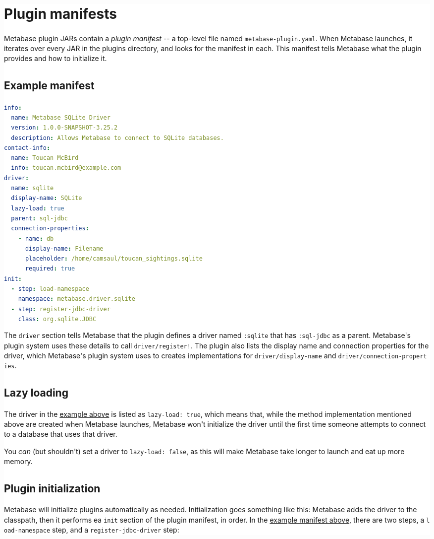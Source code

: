 # Plugin manifests

Metabase plugin JARs contain a _plugin manifest_ -- a top-level file named `metabase-plugin.yaml`. When Metabase launches, it iterates over every JAR in the plugins directory, and looks for the manifest in each. This manifest tells Metabase what the plugin provides and how to initialize it.

## Example manifest

```yaml
info:
  name: Metabase SQLite Driver
  version: 1.0.0-SNAPSHOT-3.25.2
  description: Allows Metabase to connect to SQLite databases.
contact-info:
  name: Toucan McBird
  info: toucan.mcbird@example.com
driver:
  name: sqlite
  display-name: SQLite
  lazy-load: true
  parent: sql-jdbc
  connection-properties:
    - name: db
      display-name: Filename
      placeholder: /home/camsaul/toucan_sightings.sqlite
      required: true
init:
  - step: load-namespace
    namespace: metabase.driver.sqlite
  - step: register-jdbc-driver
    class: org.sqlite.JDBC
```

The `driver` section tells Metabase that the plugin defines a driver named `:sqlite` that has `:sql-jdbc` as a parent. Metabase's plugin system uses these details to call `driver/register!`. The plugin also lists the display name and connection properties for the driver, which Metabase's plugin system uses to creates implementations for `driver/display-name` and `driver/connection-properties`.

## Lazy loading

The driver in the [example above](#example-manifest) is listed as `lazy-load: true`, which means that, while the method implementation mentioned above are created when Metabase launches, Metabase won't initialize the driver until the first time someone attempts to connect to a database that uses that driver.

You _can_ (but shouldn't) set a driver to `lazy-load: false`, as this will make Metabase take longer to launch and eat up more memory.

## Plugin initialization

Metabase will initialize plugins automatically as needed. Initialization goes something like this: Metabase adds the driver to the classpath, then it performs ea `init` section of the plugin manifest, in order. In the [example manifest above](#example-manifest), there are two steps, a `load-namespace` step, and a `register-jdbc-driver` step:
